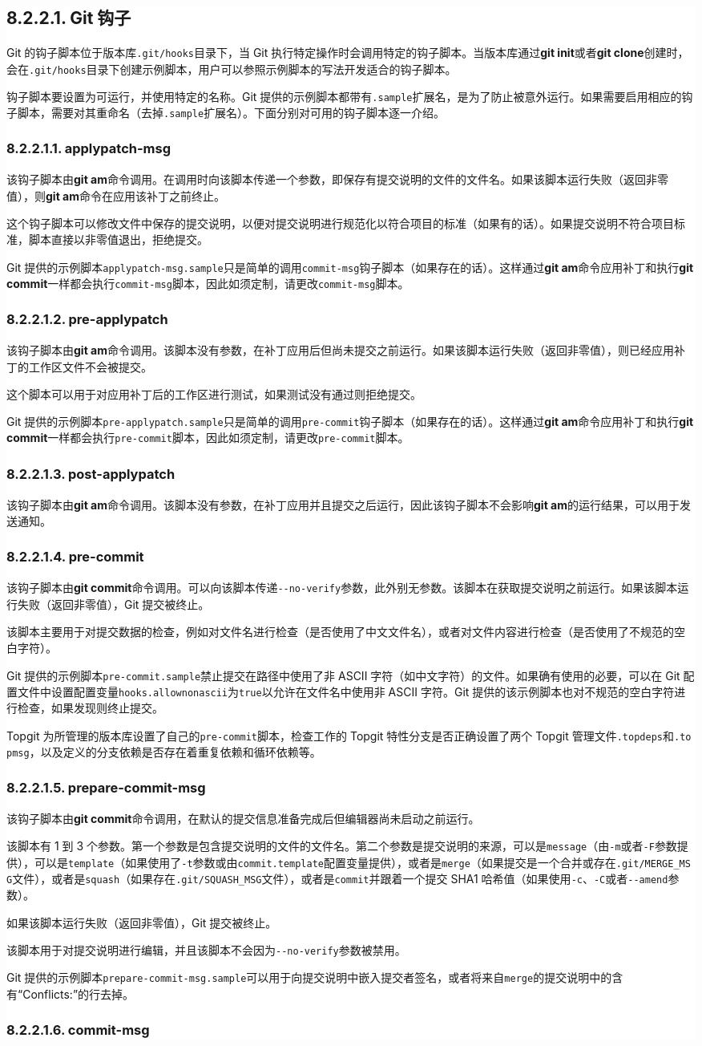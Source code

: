 ## 8.2.2.1\. Git 钩子

Git 的钩子脚本位于版本库`.git/hooks`目录下，当 Git 执行特定操作时会调用特定的钩子脚本。当版本库通过**git init**或者**git clone**创建时，会在`.git/hooks`目录下创建示例脚本，用户可以参照示例脚本的写法开发适合的钩子脚本。

钩子脚本要设置为可运行，并使用特定的名称。Git 提供的示例脚本都带有`.sample`扩展名，是为了防止被意外运行。如果需要启用相应的钩子脚本，需要对其重命名（去掉`.sample`扩展名）。下面分别对可用的钩子脚本逐一介绍。

### 8.2.2.1.1\. applypatch-msg

该钩子脚本由**git am**命令调用。在调用时向该脚本传递一个参数，即保存有提交说明的文件的文件名。如果该脚本运行失败（返回非零值），则**git am**命令在应用该补丁之前终止。

这个钩子脚本可以修改文件中保存的提交说明，以便对提交说明进行规范化以符合项目的标准（如果有的话）。如果提交说明不符合项目标准，脚本直接以非零值退出，拒绝提交。

Git 提供的示例脚本`applypatch-msg.sample`只是简单的调用`commit-msg`钩子脚本（如果存在的话）。这样通过**git am**命令应用补丁和执行**git commit**一样都会执行`commit-msg`脚本，因此如须定制，请更改`commit-msg`脚本。

### 8.2.2.1.2\. pre-applypatch

该钩子脚本由**git am**命令调用。该脚本没有参数，在补丁应用后但尚未提交之前运行。如果该脚本运行失败（返回非零值），则已经应用补丁的工作区文件不会被提交。

这个脚本可以用于对应用补丁后的工作区进行测试，如果测试没有通过则拒绝提交。

Git 提供的示例脚本`pre-applypatch.sample`只是简单的调用`pre-commit`钩子脚本（如果存在的话）。这样通过**git am**命令应用补丁和执行**git commit**一样都会执行`pre-commit`脚本，因此如须定制，请更改`pre-commit`脚本。

### 8.2.2.1.3\. post-applypatch

该钩子脚本由**git am**命令调用。该脚本没有参数，在补丁应用并且提交之后运行，因此该钩子脚本不会影响**git am**的运行结果，可以用于发送通知。

### 8.2.2.1.4\. pre-commit

该钩子脚本由**git commit**命令调用。可以向该脚本传递`--no-verify`参数，此外别无参数。该脚本在获取提交说明之前运行。如果该脚本运行失败（返回非零值），Git 提交被终止。

该脚本主要用于对提交数据的检查，例如对文件名进行检查（是否使用了中文文件名），或者对文件内容进行检查（是否使用了不规范的空白字符）。

Git 提供的示例脚本`pre-commit.sample`禁止提交在路径中使用了非 ASCII 字符（如中文字符）的文件。如果确有使用的必要，可以在 Git 配置文件中设置配置变量`hooks.allownonascii`为`true`以允许在文件名中使用非 ASCII 字符。Git 提供的该示例脚本也对不规范的空白字符进行检查，如果发现则终止提交。

Topgit 为所管理的版本库设置了自己的`pre-commit`脚本，检查工作的 Topgit 特性分支是否正确设置了两个 Topgit 管理文件`.topdeps`和`.topmsg`，以及定义的分支依赖是否存在着重复依赖和循环依赖等。

### 8.2.2.1.5\. prepare-commit-msg

该钩子脚本由**git commit**命令调用，在默认的提交信息准备完成后但编辑器尚未启动之前运行。

该脚本有 1 到 3 个参数。第一个参数是包含提交说明的文件的文件名。第二个参数是提交说明的来源，可以是`message`（由`-m`或者`-F`参数提供），可以是`template`（如果使用了`-t`参数或由`commit.template`配置变量提供），或者是`merge`（如果提交是一个合并或存在`.git/MERGE_MSG`文件），或者是`squash`（如果存在`.git/SQUASH_MSG`文件），或者是`commit`并跟着一个提交 SHA1 哈希值（如果使用`-c`、`-C`或者`--amend`参数）。

如果该脚本运行失败（返回非零值），Git 提交被终止。

该脚本用于对提交说明进行编辑，并且该脚本不会因为`--no-verify`参数被禁用。

Git 提供的示例脚本`prepare-commit-msg.sample`可以用于向提交说明中嵌入提交者签名，或者将来自`merge`的提交说明中的含有“Conflicts:”的行去掉。

### 8.2.2.1.6\. commit-msg
